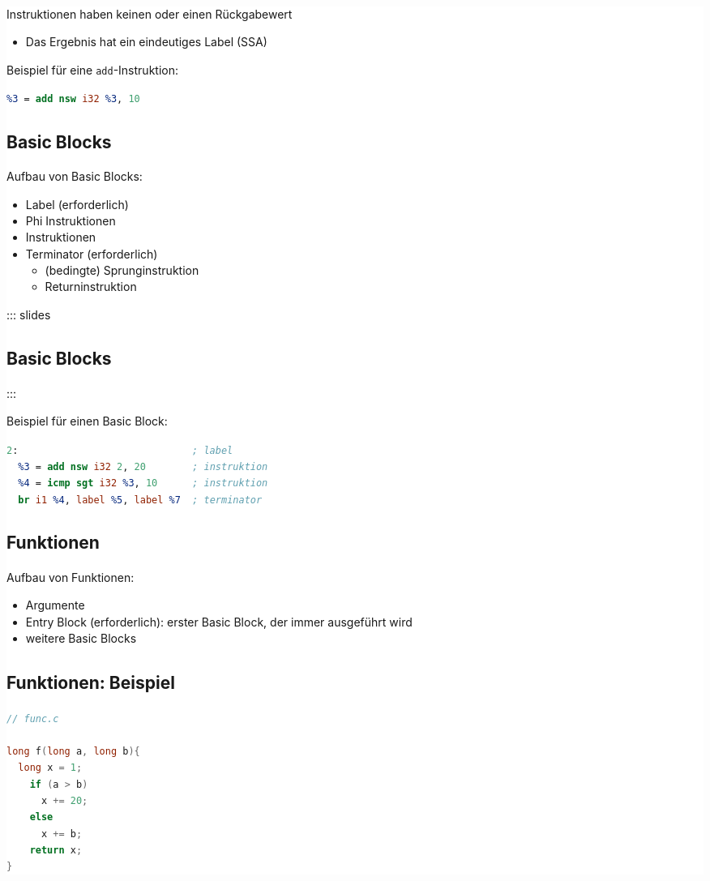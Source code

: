 Instruktionen haben keinen oder einen Rückgabewert
* Das Ergebnis hat ein eindeutiges Label (SSA)

Beispiel für eine `add`-Instruktion:

```llvm
%3 = add nsw i32 %3, 10
```

## Basic Blocks ##

Aufbau von Basic Blocks:
* Label (erforderlich)
* Phi Instruktionen
* Instruktionen
* Terminator (erforderlich)
	* (bedingte) Sprunginstruktion
	* Returninstruktion

::: slides
## Basic Blocks ##
:::

Beispiel für einen Basic Block:

``` llvm
2:                              ; label
  %3 = add nsw i32 2, 20        ; instruktion
  %4 = icmp sgt i32 %3, 10      ; instruktion
  br i1 %4, label %5, label %7	; terminator
```

## Funktionen ##

Aufbau von Funktionen:
* Argumente
* Entry Block (erforderlich): erster Basic Block, der immer ausgeführt wird
* weitere Basic Blocks

## Funktionen: Beispiel ##

```cpp
// func.c

long f(long a, long b){
  long x = 1;
    if (a > b)
      x += 20;
    else
      x += b;
    return x;
}
```
